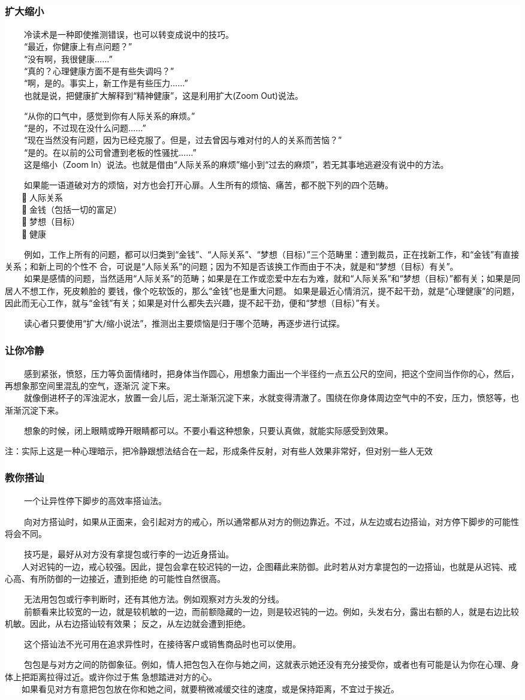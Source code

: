 ### 扩大缩小

　　 冷读术是一种即使推测错误，也可以转变成说中的技巧。  
　　 “最近，你健康上有点问题？”  
　　 “没有啊，我很健康……”  
　　 “真的？心理健康方面不是有些失调吗？”  
　　 “啊，是的。事实上，新工作是有些压力……”  
　　 也就是说，把健康扩大解释到“精神健康”，这是利用扩大(Zoom Out)说法。  
  
　　 “从你的口气中，感觉到你有人际关系的麻烦。”  
　　 “是的，不过现在没什么问题……”  
　　 “现在当然没有问题，因为已经克服了。但是，过去曾因与难对付的人的关系而苦恼？”  
　　 “是的。在以前的公司曾遭到老板的性骚扰……”  
　　 这是缩小（Zoom In）说法。也就是借由“人际关系的麻烦”缩小到“过去的麻烦”，若无其事地逃避没有说中的方法。  
  
　　 如果能一语道破对方的烦恼，对方也会打开心扉。人生所有的烦恼、痛苦，都不脱下列的四个范畴。  
　　 人际关系  
　　 金钱（包括一切的富足）  
　　 梦想（目标）  
　　 健康  
  
　　 例如，工作上所有的问题，都可以归类到“金钱”、“人际关系”、“梦想（目标）”三个范畴里：遭到裁员，正在找新工作，和“金钱”有直接关系；和新上司的个性不
合，可说是“人际关系”的问题；因为不知是否该换工作而由于不决，就是和“梦想（目标）有关”。  
　　 如果是感情的问题，当然适用“人际关系”的范畴；如果是在工作或恋爱中左右为难，就和“人际关系”和“梦想（目标）”都有关；如果是同居人不想工作，死皮赖脸的
要钱，像个吃软饭的，那么“金钱”也是重大问题。
如果是最近心情消沉，提不起干劲，就是“心理健康”的问题，因此而无心工作，就与“金钱”有关；如果是对什么都失去兴趣，提不起干劲，便和“梦想（目标）”有关。  
  
　　 读心者只要使用“扩大/缩小说法”，推测出主要烦恼是归于哪个范畴，再逐步进行试探。  


### 让你冷静

　　 感到紧张，愤怒，压力等负面情绪时，把身体当作圆心，用想象力画出一个半径约一点五公尺的空间，把这个空间当作你的心，然后，再想象那空间里混乱的空气，逐渐沉
淀下来。  
　　 就像倒进杯子的浑浊泥水，放置一会儿后，泥土渐渐沉淀下来，水就变得清澈了。围绕在你身体周边空气中的不安，压力，愤怒等，也渐渐沉淀下来。  
  
　　 想象的时候，闭上眼睛或睁开眼睛都可以。不要小看这种想象，只要认真做，就能实际感受到效果。

注：实际上这是一种心理暗示，把冷静跟想法结合在一起，形成条件反射，对有些人效果非常好，但对别一些人无效

### 教你搭讪

　　 一个让异性停下脚步的高效率搭讪法。  
  
　　 向对方搭讪时，如果从正面来，会引起对方的戒心，所以通常都从对方的侧边靠近。不过，从左边或右边搭讪，对方停下脚步的可能性将会不同。  
  
　　 技巧是，最好从对方没有拿提包或行李的一边近身搭讪。  
　　人对迟钝的一边，戒心较强。因此，提包会拿在较迟钝的一边，企图藉此来防御。此时若从对方拿提包的一边搭讪，也就是从迟钝、戒心高、有所防御的一边接近，遭到拒绝
的可能性自然很高。  
  
　　 无法用包包或行李判断时，还有其他方法。例如观察对方头发的分线。  
　　 前额看来比较宽的一边，就是较机敏的一边，而前额隐藏的一边，则是较迟钝的一边。例如，头发右分，露出右额的人，就是右边比较机敏。因此，从右边搭讪较有效果；
反之，从左边就会遭到拒绝。  
  
　　 这个搭讪法不光可用在追求异性时，在接待客户或销售商品时也可以使用。  
  
　　 包包是与对方之间的防御象征。例如，情人把包包入在你与她之间，这就表示她还没有充分接受你，或者也有可能是认为你在心理、身体上把距离拉得过近。或许你过于焦
急想踏进对方的心。  
　　如果看见对方有意把包包放在你和她之间，就要稍微减缓交往的速度，或是保持距离，不宜过于挨近。  
